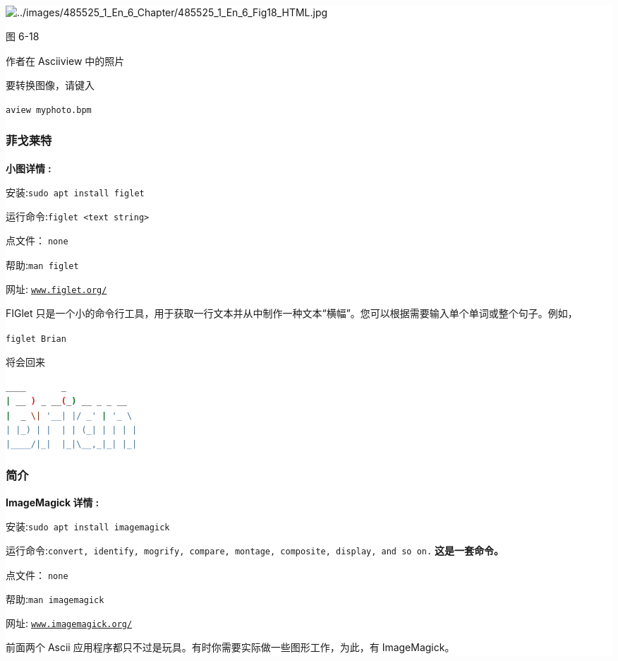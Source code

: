 ![../images/485525_1_En_6_Chapter/485525_1_En_6_Fig18_HTML.jpg](../images/485525_1_En_6_Chapter/485525_1_En_6_Fig18_HTML.jpg)

图 6-18

作者在 Asciiview 中的照片

要转换图像，请键入

```sh
aview myphoto.bpm

```

### 菲戈莱特

**小图详情** **:**

安装:`sudo apt install figlet`

运行命令:`figlet <text string>`

点文件： `none`

帮助:`man figlet`

网址: [`www.figlet.org/`](http://www.figlet.org/)

FIGlet 只是一个小的命令行工具，用于获取一行文本并从中制作一种文本“横幅”。您可以根据需要输入单个单词或整个句子。例如，

```sh
figlet Brian

```

将会回来

```sh
____       _
| __ ) _ __(_) __ _ _ __
|  _ \| '__| |/ _' | '_ \
| |_) | |  | | (_| | | | |
|____/|_|  |_|\__,_|_| |_|

```

### 简介

**ImageMagick 详情** **:**

安装:`sudo apt install imagemagick`

运行命令:`convert, identify, mogrify, compare, montage, composite, display, and so on.` **这是一套命令。**

点文件： `none`

帮助:`man imagemagick`

网址: [`www.imagemagick.org/`](http://www.imagemagick.org/)

前面两个 Ascii 应用程序都只不过是玩具。有时你需要实际做一些图形工作，为此，有 ImageMagick。

